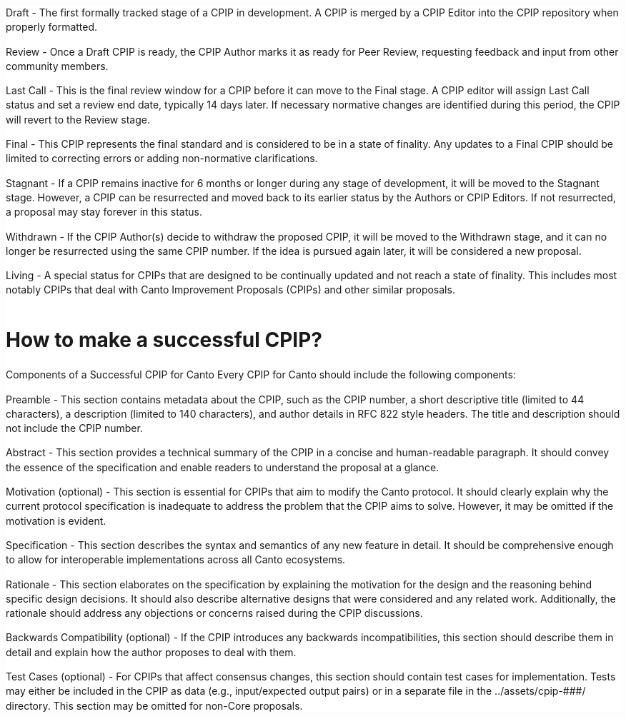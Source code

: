 Draft - The first formally tracked stage of a CPIP in development. A CPIP is merged by a CPIP Editor into the CPIP repository when properly formatted.

Review - Once a Draft CPIP is ready, the CPIP Author marks it as ready for Peer Review, requesting feedback and input from other community members.

Last Call - This is the final review window for a CPIP before it can move to the Final stage. A CPIP editor will assign Last Call status and set a review end date, typically 14 days later. If necessary normative changes are identified during this period, the CPIP will revert to the Review stage.

Final - This CPIP represents the final standard and is considered to be in a state of finality. Any updates to a Final CPIP should be limited to correcting errors or adding non-normative clarifications.

Stagnant - If a CPIP remains inactive for 6 months or longer during any stage of development, it will be moved to the Stagnant stage. However, a CPIP can be resurrected and moved back to its earlier status by the Authors or CPIP Editors. If not resurrected, a proposal may stay forever in this status.

Withdrawn - If the CPIP Author(s) decide to withdraw the proposed CPIP, it will be moved to the Withdrawn stage, and it can no longer be resurrected using the same CPIP number. If the idea is pursued again later, it will be considered a new proposal.

Living - A special status for CPIPs that are designed to be continually updated and not reach a state of finality. This includes most notably CPIPs that deal with Canto Improvement Proposals (CPIPs) and other similar proposals.

# How to make a successful CPIP?

Components of a Successful CPIP for Canto Every CPIP for Canto should include the following components:

Preamble - This section contains metadata about the CPIP, such as the CPIP number, a short descriptive title (limited to 44 characters), a description (limited to 140 characters), and author details in RFC 822 style headers. The title and description should not include the CPIP number.

Abstract - This section provides a technical summary of the CPIP in a concise and human-readable paragraph. It should convey the essence of the specification and enable readers to understand the proposal at a glance.

Motivation (optional) - This section is essential for CPIPs that aim to modify the Canto protocol. It should clearly explain why the current protocol specification is inadequate to address the problem that the CPIP aims to solve. However, it may be omitted if the motivation is evident.

Specification - This section describes the syntax and semantics of any new feature in detail. It should be comprehensive enough to allow for interoperable implementations across all Canto ecosystems.

Rationale - This section elaborates on the specification by explaining the motivation for the design and the reasoning behind specific design decisions. It should also describe alternative designs that were considered and any related work. Additionally, the rationale should address any objections or concerns raised during the CPIP discussions.

Backwards Compatibility (optional) - If the CPIP introduces any backwards incompatibilities, this section should describe them in detail and explain how the author proposes to deal with them.

Test Cases (optional) - For CPIPs that affect consensus changes, this section should contain test cases for implementation. Tests may either be included in the CPIP as data (e.g., input/expected output pairs) or in a separate file in the ../assets/cpip-###/<filename> directory. This section may be omitted for non-Core proposals.
